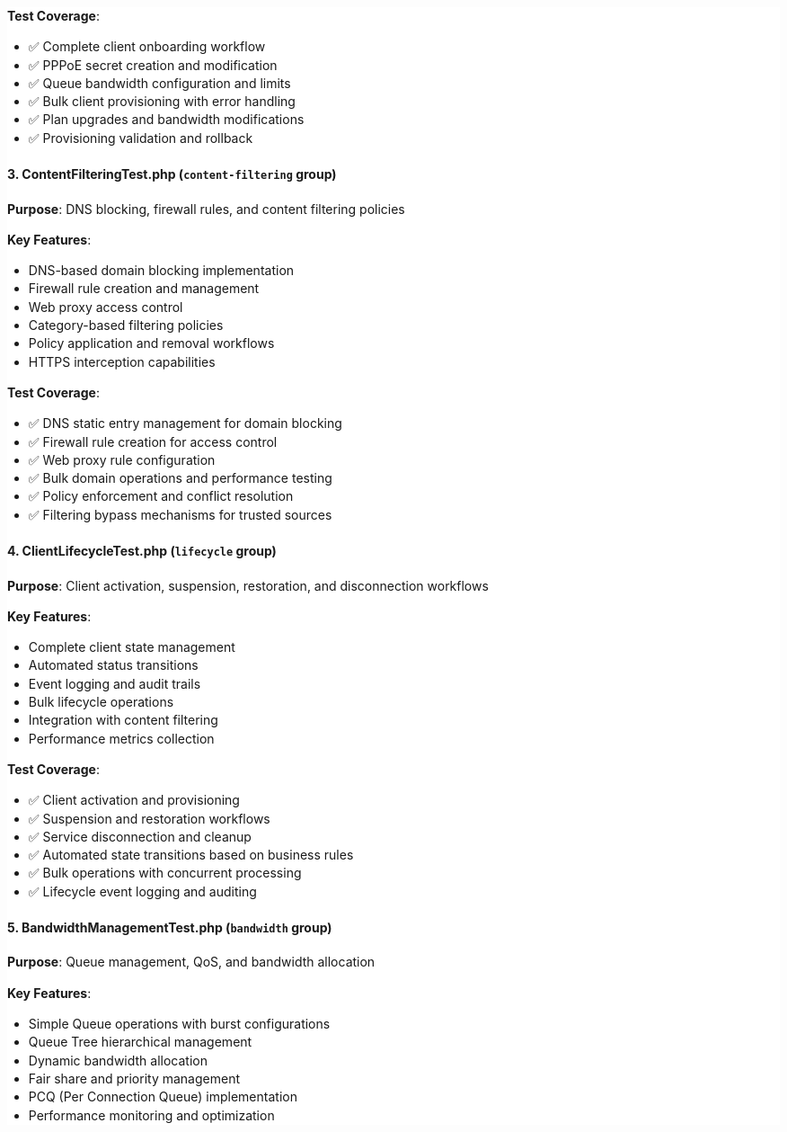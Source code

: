 **Test Coverage**:
- ✅ Complete client onboarding workflow
- ✅ PPPoE secret creation and modification
- ✅ Queue bandwidth configuration and limits
- ✅ Bulk client provisioning with error handling
- ✅ Plan upgrades and bandwidth modifications
- ✅ Provisioning validation and rollback

#### 3. **ContentFilteringTest.php** (`content-filtering` group)
**Purpose**: DNS blocking, firewall rules, and content filtering policies

**Key Features**:
- DNS-based domain blocking implementation
- Firewall rule creation and management
- Web proxy access control
- Category-based filtering policies
- Policy application and removal workflows
- HTTPS interception capabilities

**Test Coverage**:
- ✅ DNS static entry management for domain blocking
- ✅ Firewall rule creation for access control
- ✅ Web proxy rule configuration
- ✅ Bulk domain operations and performance testing
- ✅ Policy enforcement and conflict resolution
- ✅ Filtering bypass mechanisms for trusted sources

#### 4. **ClientLifecycleTest.php** (`lifecycle` group)
**Purpose**: Client activation, suspension, restoration, and disconnection workflows

**Key Features**:
- Complete client state management
- Automated status transitions
- Event logging and audit trails
- Bulk lifecycle operations
- Integration with content filtering
- Performance metrics collection

**Test Coverage**:
- ✅ Client activation and provisioning
- ✅ Suspension and restoration workflows
- ✅ Service disconnection and cleanup
- ✅ Automated state transitions based on business rules
- ✅ Bulk operations with concurrent processing
- ✅ Lifecycle event logging and auditing

#### 5. **BandwidthManagementTest.php** (`bandwidth` group)
**Purpose**: Queue management, QoS, and bandwidth allocation

**Key Features**:
- Simple Queue operations with burst configurations
- Queue Tree hierarchical management
- Dynamic bandwidth allocation
- Fair share and priority management
- PCQ (Per Connection Queue) implementation
- Performance monitoring and optimization
